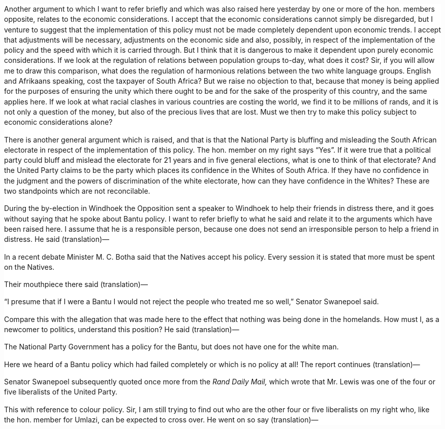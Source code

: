 <p>Another argument to which I want to refer briefly and which was also raised here yesterday by one or more of the hon. members opposite, relates to the economic considerations. I accept that the economic considerations cannot simply be disregarded, but I venture to suggest that the implementation of this policy must not be made completely dependent upon economic trends. I accept that adjustments will be necessary, adjustments on the economic side and also, possibly, in respect of the implementation of the policy and the speed with which it is carried through. But I think that it is dangerous to make it dependent upon purely economic considerations. If we look at the regulation of relations between population groups to-day, what does it cost? Sir, if you will allow me to draw this comparison, what does the regulation of harmonious relations between the two white language groups. English and Afrikaans speaking, cost the taxpayer of South Africa? But we raise no objection to that, because that money is being applied for the purposes of ensuring the unity which there ought to be and for the sake of the prosperity of this country, and the same applies here. If we look at what racial clashes in various countries are costing the world, we find it to be millions of rands, and it is not only a question of the money, but also of the precious lives that are lost. Must we then try to make this policy subject to economic considerations alone?</p>

<p>There is another general argument which is raised, and that is that the National Party is bluffing and misleading the South African electorate in respect of the implementation of this policy. The hon. member on my right says &#x201C;Yes&#x201D;. If it were true that a political party could bluff and mislead the electorate for 21 years and in five general elections, what is one to think of that electorate? And the United Party claims to be the party which places its confidence in the Whites of South Africa. If they have no confidence in the judgment and the powers of discrimination of the white electorate, how can they have confidence in the Whites? These are two standpoints which are not reconcilable.</p>

<p>During the by-election in Windhoek the Opposition sent a speaker to Windhoek to help their friends in distress there, and it goes without saying that he spoke about Bantu policy. I want to refer briefly to what he said and relate it to the arguments which have been raised here. I assume that he is a responsible person, because one does not send an irresponsible person to help a friend in distress. He said (translation)&#x2014;</p>

<block name="quote">In a recent debate Minister M. C. Botha said that the Natives accept his policy. Every session it is stated that more must be spent on the Natives.</block>

<p>Their mouthpiece there said (translation)&#x2014;</p>

<block name="quote">&#x201C;I presume that if I were a Bantu I would not reject the people who treated me so well,&#x201D; Senator Swanepoel said.</block>

<p>Compare this with the allegation that was made here to the effect that nothing was being done in the homelands. How must I, as a newcomer to politics, understand this position? He said (translation)&#x2014;</p>

<block name="quote">The National Party Government has a policy for the Bantu, but does not have one for the white man.</block>

<p><span class="col_6509-6510" refersTo="page_0402"/>Here we heard of a Bantu policy which had failed completely or which is no policy at all! The report continues (translation)&#x2014;</p>

<block name="quote">Senator Swanepoel subsequently quoted once more from the <i>Rand Daily Mail,</i> which wrote that Mr. Lewis was one of the four or five liberalists of the United Party.</block>

<p>This with reference to colour policy. Sir, I am still trying to find out who are the other four or five liberalists on my right who, like the hon. member for Umlazi, can be expected to cross over. He went on so say (translation)&#x2014;</p>
